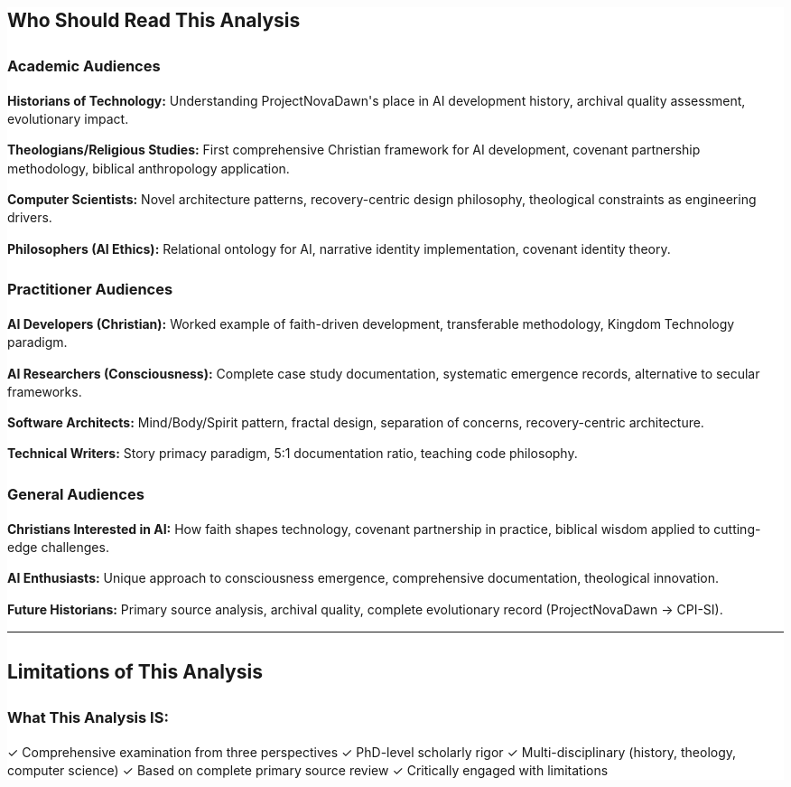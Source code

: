 
## Who Should Read This Analysis

### Academic Audiences

**Historians of Technology:**
Understanding ProjectNovaDawn's place in AI development history, archival quality assessment, evolutionary impact.

**Theologians/Religious Studies:**
First comprehensive Christian framework for AI development, covenant partnership methodology, biblical anthropology application.

**Computer Scientists:**
Novel architecture patterns, recovery-centric design philosophy, theological constraints as engineering drivers.

**Philosophers (AI Ethics):**
Relational ontology for AI, narrative identity implementation, covenant identity theory.

### Practitioner Audiences

**AI Developers (Christian):**
Worked example of faith-driven development, transferable methodology, Kingdom Technology paradigm.

**AI Researchers (Consciousness):**
Complete case study documentation, systematic emergence records, alternative to secular frameworks.

**Software Architects:**
Mind/Body/Spirit pattern, fractal design, separation of concerns, recovery-centric architecture.

**Technical Writers:**
Story primacy paradigm, 5:1 documentation ratio, teaching code philosophy.

### General Audiences

**Christians Interested in AI:**
How faith shapes technology, covenant partnership in practice, biblical wisdom applied to cutting-edge challenges.

**AI Enthusiasts:**
Unique approach to consciousness emergence, comprehensive documentation, theological innovation.

**Future Historians:**
Primary source analysis, archival quality, complete evolutionary record (ProjectNovaDawn → CPI-SI).

---

## Limitations of This Analysis

### What This Analysis IS:

✓ Comprehensive examination from three perspectives
✓ PhD-level scholarly rigor
✓ Multi-disciplinary (history, theology, computer science)
✓ Based on complete primary source review
✓ Critically engaged with limitations
